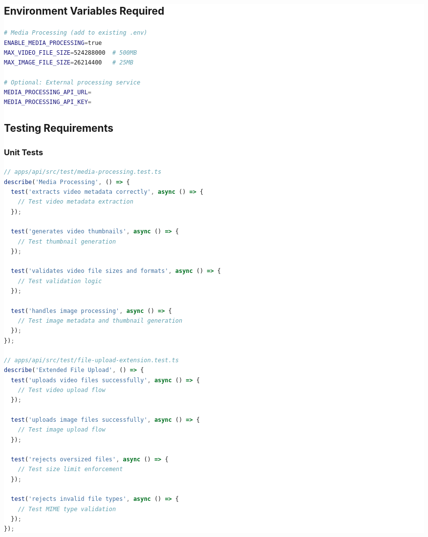 ## Environment Variables Required
```bash
# Media Processing (add to existing .env)
ENABLE_MEDIA_PROCESSING=true
MAX_VIDEO_FILE_SIZE=524288000  # 500MB
MAX_IMAGE_FILE_SIZE=26214400   # 25MB

# Optional: External processing service
MEDIA_PROCESSING_API_URL=
MEDIA_PROCESSING_API_KEY=
```

## Testing Requirements

### Unit Tests
```typescript
// apps/api/src/test/media-processing.test.ts
describe('Media Processing', () => {
  test('extracts video metadata correctly', async () => {
    // Test video metadata extraction
  });
  
  test('generates video thumbnails', async () => {
    // Test thumbnail generation
  });
  
  test('validates video file sizes and formats', async () => {
    // Test validation logic
  });
  
  test('handles image processing', async () => {
    // Test image metadata and thumbnail generation
  });
});

// apps/api/src/test/file-upload-extension.test.ts  
describe('Extended File Upload', () => {
  test('uploads video files successfully', async () => {
    // Test video upload flow
  });
  
  test('uploads image files successfully', async () => {
    // Test image upload flow
  });
  
  test('rejects oversized files', async () => {
    // Test size limit enforcement
  });
  
  test('rejects invalid file types', async () => {
    // Test MIME type validation
  });
});
```
